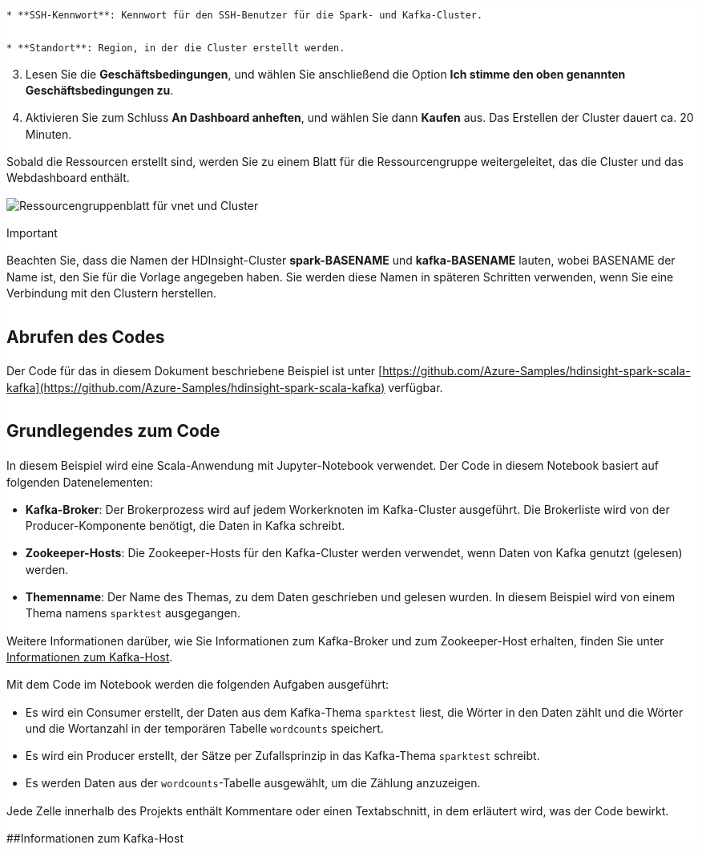     * **SSH-Kennwort**: Kennwort für den SSH-Benutzer für die Spark- und Kafka-Cluster.

    * **Standort**: Region, in der die Cluster erstellt werden.

3. Lesen Sie die **Geschäftsbedingungen**, und wählen Sie anschließend die Option **Ich stimme den oben genannten Geschäftsbedingungen zu**.

4. Aktivieren Sie zum Schluss **An Dashboard anheften**, und wählen Sie dann **Kaufen** aus. Das Erstellen der Cluster dauert ca. 20 Minuten.

Sobald die Ressourcen erstellt sind, werden Sie zu einem Blatt für die Ressourcengruppe weitergeleitet, das die Cluster und das Webdashboard enthält.

![Ressourcengruppenblatt für vnet und Cluster](./media/hdinsight-apache-spark-with-kafka/groupblade.png)

> [!IMPORTANT]
> Beachten Sie, dass die Namen der HDInsight-Cluster **spark-BASENAME** und **kafka-BASENAME** lauten, wobei BASENAME der Name ist, den Sie für die Vorlage angegeben haben. Sie werden diese Namen in späteren Schritten verwenden, wenn Sie eine Verbindung mit den Clustern herstellen.

## <a name="get-the-code"></a>Abrufen des Codes

Der Code für das in diesem Dokument beschriebene Beispiel ist unter [https://github.com/Azure-Samples/hdinsight-spark-scala-kafka](https://github.com/Azure-Samples/hdinsight-spark-scala-kafka) verfügbar.

## <a name="understand-the-code"></a>Grundlegendes zum Code

In diesem Beispiel wird eine Scala-Anwendung mit Jupyter-Notebook verwendet. Der Code in diesem Notebook basiert auf folgenden Datenelementen:

* __Kafka-Broker__: Der Brokerprozess wird auf jedem Workerknoten im Kafka-Cluster ausgeführt. Die Brokerliste wird von der Producer-Komponente benötigt, die Daten in Kafka schreibt.

* __Zookeeper-Hosts__: Die Zookeeper-Hosts für den Kafka-Cluster werden verwendet, wenn Daten von Kafka genutzt (gelesen) werden.

* __Themenname__: Der Name des Themas, zu dem Daten geschrieben und gelesen wurden. In diesem Beispiel wird von einem Thema namens `sparktest` ausgegangen.

Weitere Informationen darüber, wie Sie Informationen zum Kafka-Broker und zum Zookeeper-Host erhalten, finden Sie unter [Informationen zum Kafka-Host](#kafkahosts).

Mit dem Code im Notebook werden die folgenden Aufgaben ausgeführt:

* Es wird ein Consumer erstellt, der Daten aus dem Kafka-Thema `sparktest` liest, die Wörter in den Daten zählt und die Wörter und die Wortanzahl in der temporären Tabelle `wordcounts` speichert.

* Es wird ein Producer erstellt, der Sätze per Zufallsprinzip in das Kafka-Thema `sparktest` schreibt.

* Es werden Daten aus der `wordcounts`-Tabelle ausgewählt, um die Zählung anzuzeigen.

Jede Zelle innerhalb des Projekts enthält Kommentare oder einen Textabschnitt, in dem erläutert wird, was der Code bewirkt.

##<a id="kafkahosts"></a>Informationen zum Kafka-Host
